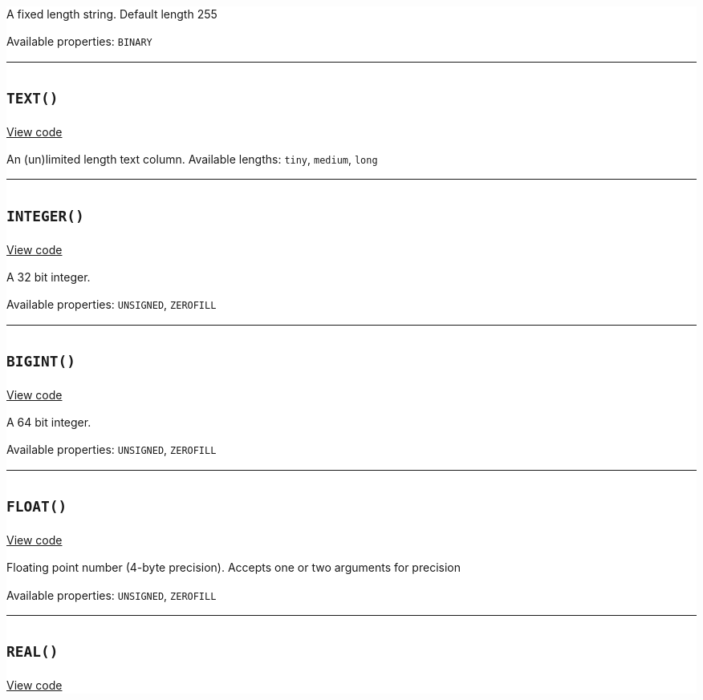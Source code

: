 A fixed length string. Default length 255

Available properties: `BINARY`

***

<a name="text"></a>
## `TEXT()`
[View code](https://github.com/sequelize/sequelize/blob/0de404640d4c71e2d1f1259356650dfb586a248b/lib/data-types.js#L130)

An (un)limited length text column. Available lengths: `tiny`, `medium`, `long`

***

<a name="integer"></a>
## `INTEGER()`
[View code](https://github.com/sequelize/sequelize/blob/0de404640d4c71e2d1f1259356650dfb586a248b/lib/data-types.js#L219)

A 32 bit integer.

Available properties: `UNSIGNED`, `ZEROFILL`

***

<a name="bigint"></a>
## `BIGINT()`
[View code](https://github.com/sequelize/sequelize/blob/0de404640d4c71e2d1f1259356650dfb586a248b/lib/data-types.js#L245)

A 64 bit integer.

Available properties: `UNSIGNED`, `ZEROFILL`

***

<a name="float"></a>
## `FLOAT()`
[View code](https://github.com/sequelize/sequelize/blob/0de404640d4c71e2d1f1259356650dfb586a248b/lib/data-types.js#L270)

Floating point number (4-byte precision). Accepts one or two arguments for precision

Available properties: `UNSIGNED`, `ZEROFILL`

***

<a name="real"></a>
## `REAL()`
[View code](https://github.com/sequelize/sequelize/blob/0de404640d4c71e2d1f1259356650dfb586a248b/lib/data-types.js#L296)
